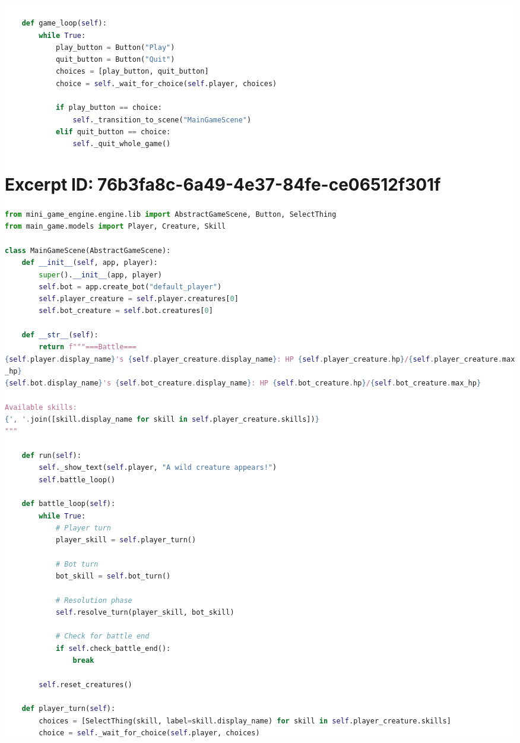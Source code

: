 ```python main_game/scenes/main_menu_scene.py

    def game_loop(self):
        while True:
            play_button = Button("Play")
            quit_button = Button("Quit")
            choices = [play_button, quit_button]
            choice = self._wait_for_choice(self.player, choices)

            if play_button == choice:
                self._transition_to_scene("MainGameScene")
            elif quit_button == choice:
                self._quit_whole_game()
```

# Excerpt ID: 76b3fa8c-6a49-4e37-84fe-ce06512f301f
```python main_game/scenes/main_game_scene.py
from mini_game_engine.engine.lib import AbstractGameScene, Button, SelectThing
from main_game.models import Player, Creature, Skill

class MainGameScene(AbstractGameScene):
    def __init__(self, app, player):
        super().__init__(app, player)
        self.bot = app.create_bot("default_player")
        self.player_creature = self.player.creatures[0]
        self.bot_creature = self.bot.creatures[0]

    def __str__(self):
        return f"""===Battle===
{self.player.display_name}'s {self.player_creature.display_name}: HP {self.player_creature.hp}/{self.player_creature.max_hp}
{self.bot.display_name}'s {self.bot_creature.display_name}: HP {self.bot_creature.hp}/{self.bot_creature.max_hp}

Available skills:
{', '.join([skill.display_name for skill in self.player_creature.skills])}
"""

    def run(self):
        self._show_text(self.player, "A wild creature appears!")
        self.battle_loop()

    def battle_loop(self):
        while True:
            # Player turn
            player_skill = self.player_turn()
            
            # Bot turn
            bot_skill = self.bot_turn()
            
            # Resolution phase
            self.resolve_turn(player_skill, bot_skill)
            
            # Check for battle end
            if self.check_battle_end():
                break

        self.reset_creatures()

    def player_turn(self):
        choices = [SelectThing(skill, label=skill.display_name) for skill in self.player_creature.skills]
        choice = self._wait_for_choice(self.player, choices)
```